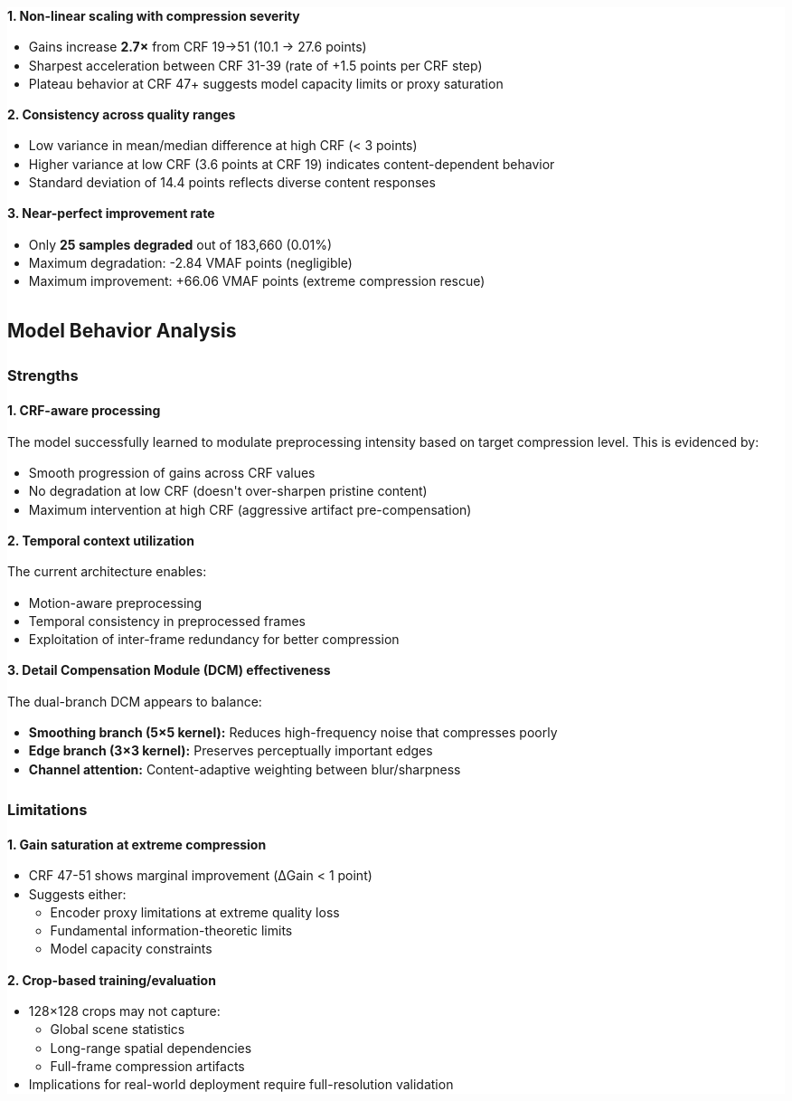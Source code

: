 **1. Non-linear scaling with compression severity**
- Gains increase **2.7×** from CRF 19→51 (10.1 → 27.6 points)
- Sharpest acceleration between CRF 31-39 (rate of +1.5 points per CRF step)
- Plateau behavior at CRF 47+ suggests model capacity limits or proxy saturation

**2. Consistency across quality ranges**
- Low variance in mean/median difference at high CRF (< 3 points)
- Higher variance at low CRF (3.6 points at CRF 19) indicates content-dependent behavior
- Standard deviation of 14.4 points reflects diverse content responses

**3. Near-perfect improvement rate**
- Only **25 samples degraded** out of 183,660 (0.01%)
- Maximum degradation: -2.84 VMAF points (negligible)
- Maximum improvement: +66.06 VMAF points (extreme compression rescue)

## Model Behavior Analysis

### Strengths

**1. CRF-aware processing**

The model successfully learned to modulate preprocessing intensity based on target compression level. This is evidenced by:
- Smooth progression of gains across CRF values
- No degradation at low CRF (doesn't over-sharpen pristine content)
- Maximum intervention at high CRF (aggressive artifact pre-compensation)

**2. Temporal context utilization**

The current architecture enables:
- Motion-aware preprocessing
- Temporal consistency in preprocessed frames
- Exploitation of inter-frame redundancy for better compression

**3. Detail Compensation Module (DCM) effectiveness**

The dual-branch DCM appears to balance:
- **Smoothing branch (5×5 kernel):** Reduces high-frequency noise that compresses poorly
- **Edge branch (3×3 kernel):** Preserves perceptually important edges
- **Channel attention:** Content-adaptive weighting between blur/sharpness

### Limitations

**1. Gain saturation at extreme compression**
- CRF 47-51 shows marginal improvement (ΔGain < 1 point)
- Suggests either:
  - Encoder proxy limitations at extreme quality loss
  - Fundamental information-theoretic limits
  - Model capacity constraints

**2. Crop-based training/evaluation**
- 128×128 crops may not capture:
  - Global scene statistics
  - Long-range spatial dependencies
  - Full-frame compression artifacts
- Implications for real-world deployment require full-resolution validation
